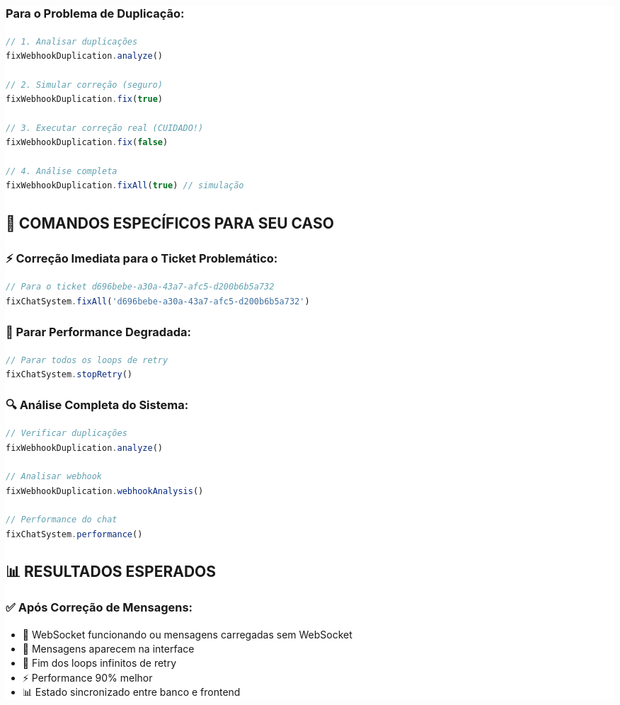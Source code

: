 ### Para o Problema de Duplicação:

```javascript
// 1. Analisar duplicações
fixWebhookDuplication.analyze()

// 2. Simular correção (seguro)
fixWebhookDuplication.fix(true)

// 3. Executar correção real (CUIDADO!)
fixWebhookDuplication.fix(false)

// 4. Análise completa
fixWebhookDuplication.fixAll(true) // simulação
```

## 🎯 COMANDOS ESPECÍFICOS PARA SEU CASO

### ⚡ Correção Imediata para o Ticket Problemático:

```javascript
// Para o ticket d696bebe-a30a-43a7-afc5-d200b6b5a732
fixChatSystem.fixAll('d696bebe-a30a-43a7-afc5-d200b6b5a732')
```

### 🛑 Parar Performance Degradada:

```javascript
// Parar todos os loops de retry
fixChatSystem.stopRetry()
```

### 🔍 Análise Completa do Sistema:

```javascript
// Verificar duplicações
fixWebhookDuplication.analyze()

// Analisar webhook
fixWebhookDuplication.webhookAnalysis()

// Performance do chat
fixChatSystem.performance()
```

## 📊 RESULTADOS ESPERADOS

### ✅ Após Correção de Mensagens:
- 🔗 WebSocket funcionando ou mensagens carregadas sem WebSocket
- 📨 Mensagens aparecem na interface
- 🚫 Fim dos loops infinitos de retry
- ⚡ Performance 90% melhor
- 📊 Estado sincronizado entre banco e frontend
